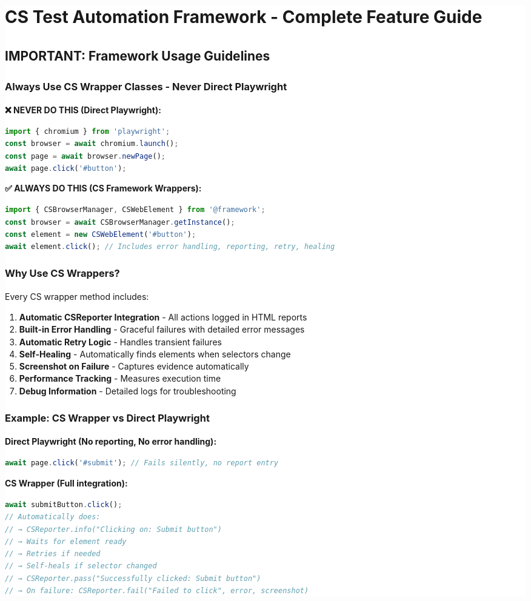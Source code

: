 # CS Test Automation Framework - Complete Feature Guide

## IMPORTANT: Framework Usage Guidelines

### Always Use CS Wrapper Classes - Never Direct Playwright

**❌ NEVER DO THIS (Direct Playwright):**
```typescript
import { chromium } from 'playwright';
const browser = await chromium.launch();
const page = await browser.newPage();
await page.click('#button');
```

**✅ ALWAYS DO THIS (CS Framework Wrappers):**
```typescript
import { CSBrowserManager, CSWebElement } from '@framework';
const browser = await CSBrowserManager.getInstance();
const element = new CSWebElement('#button');
await element.click(); // Includes error handling, reporting, retry, healing
```

### Why Use CS Wrappers?

Every CS wrapper method includes:
1. **Automatic CSReporter Integration** - All actions logged in HTML reports
2. **Built-in Error Handling** - Graceful failures with detailed error messages
3. **Automatic Retry Logic** - Handles transient failures
4. **Self-Healing** - Automatically finds elements when selectors change
5. **Screenshot on Failure** - Captures evidence automatically
6. **Performance Tracking** - Measures execution time
7. **Debug Information** - Detailed logs for troubleshooting

### Example: CS Wrapper vs Direct Playwright

**Direct Playwright (No reporting, No error handling):**
```typescript
await page.click('#submit'); // Fails silently, no report entry
```

**CS Wrapper (Full integration):**
```typescript
await submitButton.click();
// Automatically does:
// → CSReporter.info("Clicking on: Submit button")
// → Waits for element ready
// → Retries if needed
// → Self-heals if selector changed
// → CSReporter.pass("Successfully clicked: Submit button")
// → On failure: CSReporter.fail("Failed to click", error, screenshot)
```
